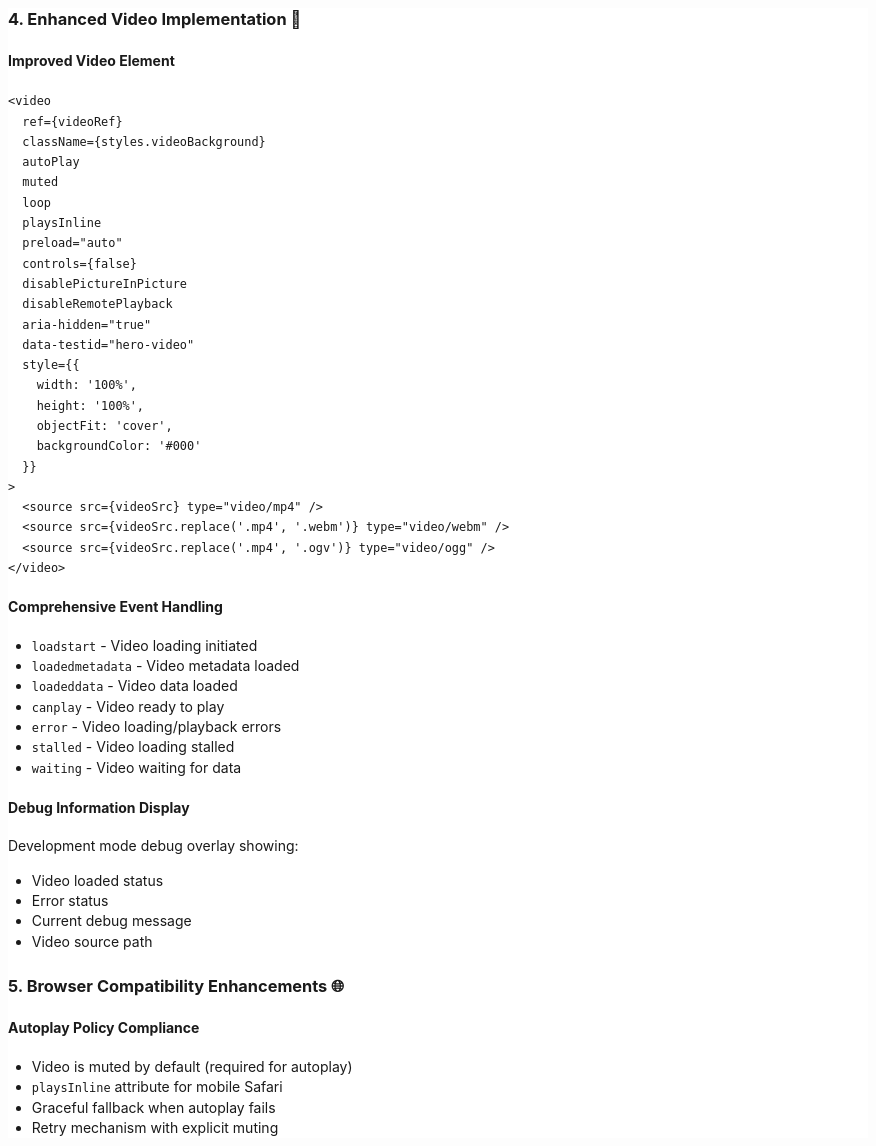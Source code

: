 ### **4. Enhanced Video Implementation** 🚀

#### **Improved Video Element**
```tsx
<video
  ref={videoRef}
  className={styles.videoBackground}
  autoPlay
  muted
  loop
  playsInline
  preload="auto"
  controls={false}
  disablePictureInPicture
  disableRemotePlayback
  aria-hidden="true"
  data-testid="hero-video"
  style={{ 
    width: '100%', 
    height: '100%', 
    objectFit: 'cover',
    backgroundColor: '#000'
  }}
>
  <source src={videoSrc} type="video/mp4" />
  <source src={videoSrc.replace('.mp4', '.webm')} type="video/webm" />
  <source src={videoSrc.replace('.mp4', '.ogv')} type="video/ogg" />
</video>
```

#### **Comprehensive Event Handling**
- `loadstart` - Video loading initiated
- `loadedmetadata` - Video metadata loaded
- `loadeddata` - Video data loaded
- `canplay` - Video ready to play
- `error` - Video loading/playback errors
- `stalled` - Video loading stalled
- `waiting` - Video waiting for data

#### **Debug Information Display**
Development mode debug overlay showing:
- Video loaded status
- Error status
- Current debug message
- Video source path

### **5. Browser Compatibility Enhancements** 🌐

#### **Autoplay Policy Compliance**
- Video is muted by default (required for autoplay)
- `playsInline` attribute for mobile Safari
- Graceful fallback when autoplay fails
- Retry mechanism with explicit muting
